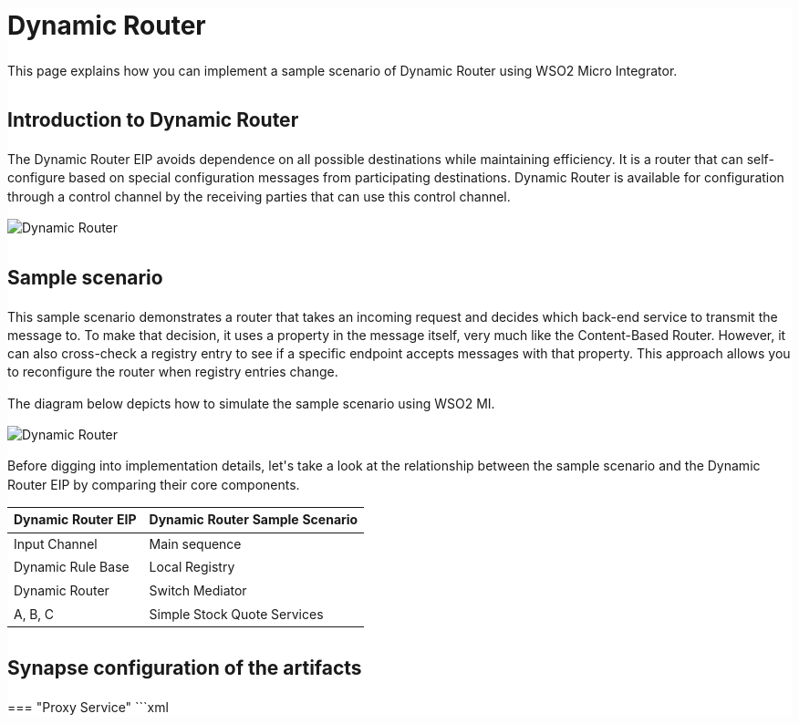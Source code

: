 # Dynamic Router

This page explains how you can implement a sample scenario of Dynamic Router using WSO2 Micro Integrator.

## Introduction to Dynamic Router

The Dynamic Router EIP avoids dependence on all possible destinations while maintaining efficiency. It is a router that can self-configure based on special configuration messages from participating destinations. Dynamic Router is available for configuration through a control channel by the receiving parties that can use this control channel.

![Dynamic Router]({{base_path}}/assets/img/learn/enterprise-integration-patterns/message-routing/dynamic-router.gif)

## Sample scenario

This sample scenario demonstrates a router that takes an incoming request and decides which back-end service to transmit the message to. To make that decision, it uses a property in the message itself, very much like the Content-Based Router. However, it can also cross-check a registry entry to see if a specific endpoint accepts messages with that property. This approach allows you to reconfigure the router when registry entries change.

The diagram below depicts how to simulate the sample scenario using WSO2 MI.

<img src="{{base_path}}/assets/img/learn/enterprise-integration-patterns/message-routing/dynamic-router.png" style="width: 70%;" alt="Dynamic Router">

Before digging into implementation details, let's take a look at the relationship between the sample scenario and the Dynamic Router EIP by comparing their core components.

| Dynamic Router EIP            | Dynamic Router Sample Scenario            |
|-------------------------------|-------------------------------------------|
| Input Channel                 | Main sequence                             |
| Dynamic Rule Base             | Local Registry                            | 
| Dynamic Router                | Switch Mediator                           | 
| A, B, C                       | Simple Stock Quote Services               |

## Synapse configuration of the artifacts

=== "Proxy Service"
    ```xml
    <?xml version="1.0" encoding="UTF-8"?>
    <proxy name="DynamicRouterProxy" startOnLoad="true" transports="http https" xmlns="http://ws.apache.org/ns/synapse" statistics="disable" trace="disable">
        <target>
            <inSequence>
                <log category="INFO" level="full"/>
                <switch source="get-property('To')">
                    <case regex="http://localhost:9000.*">
                        <filter xmlns:m0="http://services.samples" xpath="get-property('ConfigA') = //m0:getQuote/m0:request/m0:symbol/text()">
                            <then>
                                <call>
                                    <endpoint key="StockQuoteServiceEP1"/>
                                </call>
                            </then>
                            <else>
                                <log category="INFO" level="custom">
                                    <property name="MESSAGE" value="Registry Value Doesn't Matched"/>
                                </log>
                            </else>
